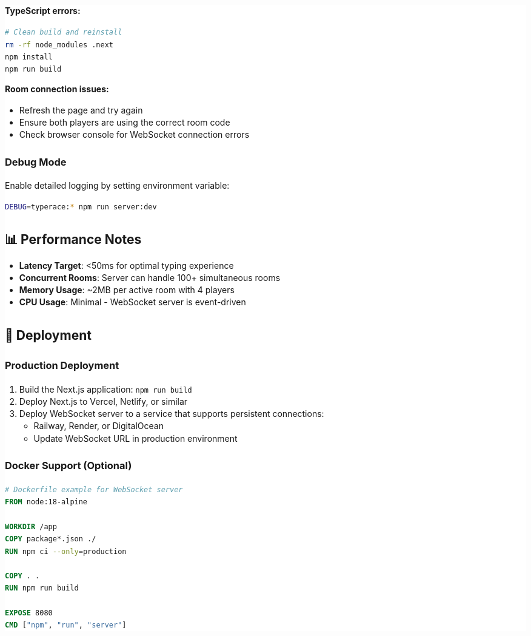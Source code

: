 **TypeScript errors:**
```bash
# Clean build and reinstall
rm -rf node_modules .next
npm install
npm run build
```

**Room connection issues:**
- Refresh the page and try again
- Ensure both players are using the correct room code
- Check browser console for WebSocket connection errors

### Debug Mode

Enable detailed logging by setting environment variable:
```bash
DEBUG=typerace:* npm run server:dev
```

## 📊 Performance Notes

- **Latency Target**: <50ms for optimal typing experience
- **Concurrent Rooms**: Server can handle 100+ simultaneous rooms
- **Memory Usage**: ~2MB per active room with 4 players
- **CPU Usage**: Minimal - WebSocket server is event-driven

## 🚀 Deployment

### Production Deployment
1. Build the Next.js application: `npm run build`
2. Deploy Next.js to Vercel, Netlify, or similar
3. Deploy WebSocket server to a service that supports persistent connections:
   - Railway, Render, or DigitalOcean
   - Update WebSocket URL in production environment

### Docker Support (Optional)
```dockerfile
# Dockerfile example for WebSocket server
FROM node:18-alpine

WORKDIR /app
COPY package*.json ./
RUN npm ci --only=production

COPY . .
RUN npm run build

EXPOSE 8080
CMD ["npm", "run", "server"]
```
